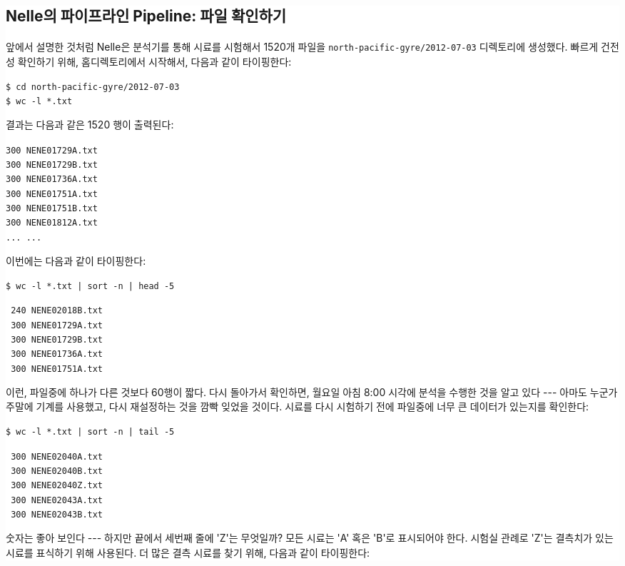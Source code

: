## Nelle의 파이프라인 Pipeline: 파일 확인하기

앞에서 설명한 것처럼 Nelle은 분석기를 통해 시료를 시험해서 1520개 파일을 `north-pacific-gyre/2012-07-03` 디렉토리에 생성했다. 
빠르게 건전성 확인하기 위해, 홈디렉토리에서 시작해서, 다음과 같이 타이핑한다:

~~~ {.bash}
$ cd north-pacific-gyre/2012-07-03
$ wc -l *.txt
~~~

결과는 다음과 같은 1520 행이 출력된다:

~~~ {.output}
300 NENE01729A.txt
300 NENE01729B.txt
300 NENE01736A.txt
300 NENE01751A.txt
300 NENE01751B.txt
300 NENE01812A.txt
... ...
~~~

이번에는 다음과 같이 타이핑한다:

~~~ {.bash}
$ wc -l *.txt | sort -n | head -5
~~~
~~~ {.output}
 240 NENE02018B.txt
 300 NENE01729A.txt
 300 NENE01729B.txt
 300 NENE01736A.txt
 300 NENE01751A.txt
~~~

이런, 파일중에 하나가 다른 것보다 60행이 짧다. 
다시 돌아가서 확인하면, 월요일 아침 8:00 시각에 분석을 수행한 것을 알고 있다 --- 
아마도 누군가 주말에 기계를 사용했고, 다시 재설정하는 것을 깜빡 잊었을 것이다. 
시료를 다시 시험하기 전에 파일중에 너무 큰 데이터가 있는지를 확인한다:

~~~ {.bash}
$ wc -l *.txt | sort -n | tail -5
~~~
~~~ {.output}
 300 NENE02040A.txt
 300 NENE02040B.txt
 300 NENE02040Z.txt
 300 NENE02043A.txt
 300 NENE02043B.txt
~~~

숫자는 좋아 보인다 --- 
하지만 끝에서 세번째 줄에 'Z'는 무엇일까? 
모든 시료는 'A' 혹은 'B'로 표시되어야 한다. 
시험실 관례로 'Z'는 결측치가 있는 시료를 표식하기 위해 사용된다. 
더 많은 결측 시료를 찾기 위해, 다음과 같이 타이핑한다:

